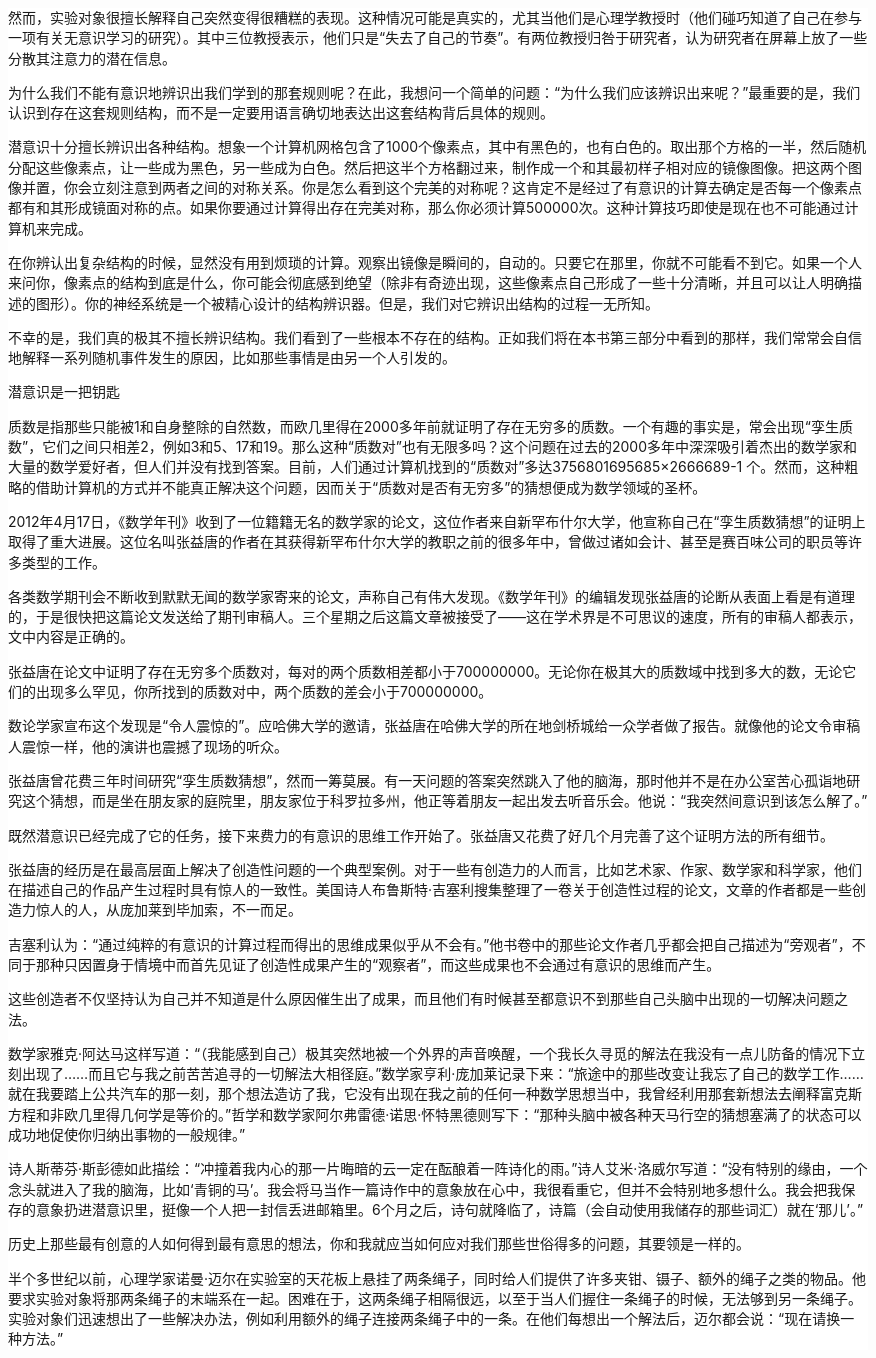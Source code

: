 然而，实验对象很擅长解释自己突然变得很糟糕的表现。这种情况可能是真实的，尤其当他们是心理学教授时（他们碰巧知道了自己在参与一项有关无意识学习的研究）。其中三位教授表示，他们只是“失去了自己的节奏”。有两位教授归咎于研究者，认为研究者在屏幕上放了一些分散其注意力的潜在信息。

为什么我们不能有意识地辨识出我们学到的那套规则呢？在此，我想问一个简单的问题：“为什么我们应该辨识出来呢？”最重要的是，我们认识到存在这套规则结构，而不是一定要用语言确切地表达出这套结构背后具体的规则。

潜意识十分擅长辨识出各种结构。想象一个计算机网格包含了1000个像素点，其中有黑色的，也有白色的。取出那个方格的一半，然后随机分配这些像素点，让一些成为黑色，另一些成为白色。然后把这半个方格翻过来，制作成一个和其最初样子相对应的镜像图像。把这两个图像并置，你会立刻注意到两者之间的对称关系。你是怎么看到这个完美的对称呢？这肯定不是经过了有意识的计算去确定是否每一个像素点都有和其形成镜面对称的点。如果你要通过计算得出存在完美对称，那么你必须计算500000次。这种计算技巧即使是现在也不可能通过计算机来完成。

在你辨认出复杂结构的时候，显然没有用到烦琐的计算。观察出镜像是瞬间的，自动的。只要它在那里，你就不可能看不到它。如果一个人来问你，像素点的结构到底是什么，你可能会彻底感到绝望（除非有奇迹出现，这些像素点自己形成了一些十分清晰，并且可以让人明确描述的图形）。你的神经系统是一个被精心设计的结构辨识器。但是，我们对它辨识出结构的过程一无所知。

不幸的是，我们真的极其不擅长辨识结构。我们看到了一些根本不存在的结构。正如我们将在本书第三部分中看到的那样，我们常常会自信地解释一系列随机事件发生的原因，比如那些事情是由另一个人引发的。



潜意识是一把钥匙


质数是指那些只能被1和自身整除的自然数，而欧几里得在2000多年前就证明了存在无穷多的质数。一个有趣的事实是，常会出现“孪生质数”，它们之间只相差2，例如3和5、17和19。那么这种“质数对”也有无限多吗？这个问题在过去的2000多年中深深吸引着杰出的数学家和大量的数学爱好者，但人们并没有找到答案。目前，人们通过计算机找到的“质数对”多达3756801695685×2666689-1 个。然而，这种粗略的借助计算机的方式并不能真正解决这个问题，因而关于“质数对是否有无穷多”的猜想便成为数学领域的圣杯。

2012年4月17日，《数学年刊》收到了一位籍籍无名的数学家的论文，这位作者来自新罕布什尔大学，他宣称自己在“孪生质数猜想”的证明上取得了重大进展。这位名叫张益唐的作者在其获得新罕布什尔大学的教职之前的很多年中，曾做过诸如会计、甚至是赛百味公司的职员等许多类型的工作。

各类数学期刊会不断收到默默无闻的数学家寄来的论文，声称自己有伟大发现。《数学年刊》的编辑发现张益唐的论断从表面上看是有道理的，于是很快把这篇论文发送给了期刊审稿人。三个星期之后这篇文章被接受了——这在学术界是不可思议的速度，所有的审稿人都表示，文中内容是正确的。

张益唐在论文中证明了存在无穷多个质数对，每对的两个质数相差都小于700000000。无论你在极其大的质数域中找到多大的数，无论它们的出现多么罕见，你所找到的质数对中，两个质数的差会小于700000000。

数论学家宣布这个发现是“令人震惊的”。应哈佛大学的邀请，张益唐在哈佛大学的所在地剑桥城给一众学者做了报告。就像他的论文令审稿人震惊一样，他的演讲也震撼了现场的听众。

张益唐曾花费三年时间研究“孪生质数猜想”，然而一筹莫展。有一天问题的答案突然跳入了他的脑海，那时他并不是在办公室苦心孤诣地研究这个猜想，而是坐在朋友家的庭院里，朋友家位于科罗拉多州，他正等着朋友一起出发去听音乐会。他说：“我突然间意识到该怎么解了。”

既然潜意识已经完成了它的任务，接下来费力的有意识的思维工作开始了。张益唐又花费了好几个月完善了这个证明方法的所有细节。

张益唐的经历是在最高层面上解决了创造性问题的一个典型案例。对于一些有创造力的人而言，比如艺术家、作家、数学家和科学家，他们在描述自己的作品产生过程时具有惊人的一致性。美国诗人布鲁斯特·吉塞利搜集整理了一卷关于创造性过程的论文，文章的作者都是一些创造力惊人的人，从庞加莱到毕加索，不一而足。

吉塞利认为：“通过纯粹的有意识的计算过程而得出的思维成果似乎从不会有。”他书卷中的那些论文作者几乎都会把自己描述为“旁观者”，不同于那种只因置身于情境中而首先见证了创造性成果产生的“观察者”，而这些成果也不会通过有意识的思维而产生。

这些创造者不仅坚持认为自己并不知道是什么原因催生出了成果，而且他们有时候甚至都意识不到那些自己头脑中出现的一切解决问题之法。





数学家雅克·阿达马这样写道：“（我能感到自己）极其突然地被一个外界的声音唤醒，一个我长久寻觅的解法在我没有一点儿防备的情况下立刻出现了……而且它与我之前苦苦追寻的一切解法大相径庭。”数学家亨利·庞加莱记录下来：“旅途中的那些改变让我忘了自己的数学工作……就在我要踏上公共汽车的那一刻，那个想法造访了我，它没有出现在我之前的任何一种数学思想当中，我曾经利用那套新想法去阐释富克斯方程和非欧几里得几何学是等价的。”哲学和数学家阿尔弗雷德·诺思·怀特黑德则写下：“那种头脑中被各种天马行空的猜想塞满了的状态可以成功地促使你归纳出事物的一般规律。”


诗人斯蒂芬·斯彭德如此描绘：“冲撞着我内心的那一片晦暗的云一定在酝酿着一阵诗化的雨。”诗人艾米·洛威尔写道：“没有特别的缘由，一个念头就进入了我的脑海，比如‘青铜的马’。我会将马当作一篇诗作中的意象放在心中，我很看重它，但并不会特别地多想什么。我会把我保存的意象扔进潜意识里，挺像一个人把一封信丢进邮箱里。6个月之后，诗句就降临了，诗篇（会自动使用我储存的那些词汇）就在‘那儿’。”

历史上那些最有创意的人如何得到最有意思的想法，你和我就应当如何应对我们那些世俗得多的问题，其要领是一样的。

半个多世纪以前，心理学家诺曼·迈尔在实验室的天花板上悬挂了两条绳子，同时给人们提供了许多夹钳、镊子、额外的绳子之类的物品。他要求实验对象将那两条绳子的末端系在一起。困难在于，这两条绳子相隔很远，以至于当人们握住一条绳子的时候，无法够到另一条绳子。实验对象们迅速想出了一些解决办法，例如利用额外的绳子连接两条绳子中的一条。在他们每想出一个解法后，迈尔都会说：“现在请换一种方法。”
